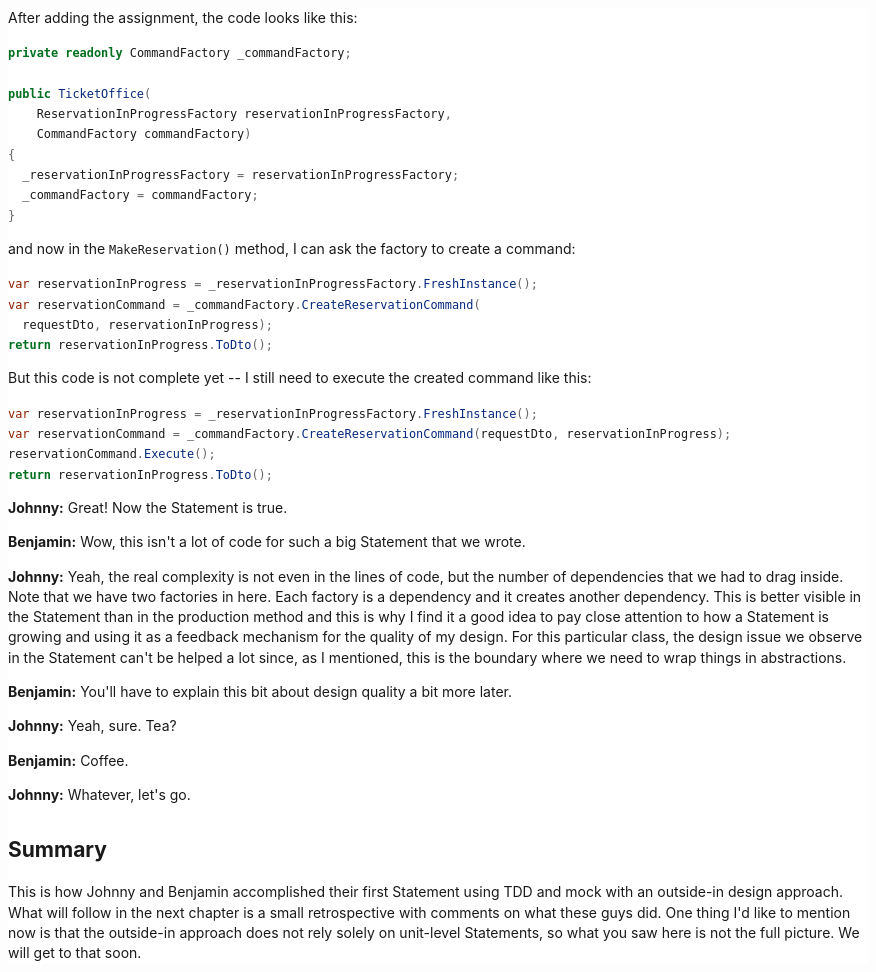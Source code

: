 After adding the assignment, the code looks like this:

```csharp
private readonly CommandFactory _commandFactory;

public TicketOffice(
    ReservationInProgressFactory reservationInProgressFactory,
    CommandFactory commandFactory)
{
  _reservationInProgressFactory = reservationInProgressFactory;
  _commandFactory = commandFactory;
}
```

and now in the `MakeReservation()` method, I can ask the factory to create a command:

```csharp
var reservationInProgress = _reservationInProgressFactory.FreshInstance();
var reservationCommand = _commandFactory.CreateReservationCommand(
  requestDto, reservationInProgress);
return reservationInProgress.ToDto();
```

But this code is not complete yet -- I still need to execute the created command like this:

```csharp
var reservationInProgress = _reservationInProgressFactory.FreshInstance();
var reservationCommand = _commandFactory.CreateReservationCommand(requestDto, reservationInProgress);
reservationCommand.Execute();
return reservationInProgress.ToDto();
```

**Johnny:** Great! Now the Statement is true.

**Benjamin:** Wow, this isn't a lot of code for such a big Statement that we wrote.

**Johnny:** Yeah, the real complexity is not even in the lines of code, but the number of dependencies that we had to drag inside. Note that we have two factories in here. Each factory is a dependency and it creates another dependency. This is better visible in the Statement than in the production method and this is why I find it a good idea to pay close attention to how a Statement is growing and using it as a feedback mechanism for the quality of my design. For this particular class, the design issue we observe in the Statement can't be helped a lot since, as I mentioned, this is the boundary where we need to wrap things in abstractions.

**Benjamin:** You'll have to explain this bit about design quality a bit more later.

**Johnny:** Yeah, sure. Tea?

**Benjamin:** Coffee.

**Johnny:** Whatever, let's go.

## Summary

This is how Johnny and Benjamin accomplished their first Statement using TDD and mock with an outside-in design approach. What will follow in the next chapter is a small retrospective with comments on what these guys did. One thing I'd like to mention now is that the outside-in approach does not rely solely on unit-level Statements, so what you saw here is not the full picture. We will get to that soon.
